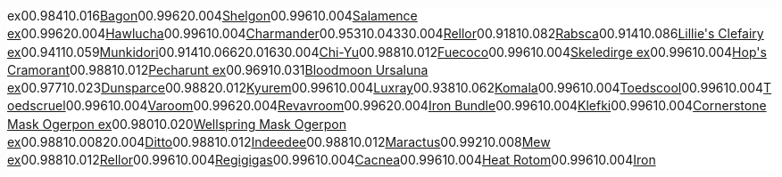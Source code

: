 ex</a></td><td>0</td><td>0.984</td></tr><tr><td>1</td><td>0.016</td></tr><tr><td rowspan='2'><a href='https://limitlesstcg.com/cards/jp/SV9/70?translate=en'>Bagon</a></td><td>0</td><td>0.996</td></tr><tr><td>2</td><td>0.004</td></tr><tr><td rowspan='2'><a href='https://limitlesstcg.com/cards/jp/SV9/71?translate=en'>Shelgon</a></td><td>0</td><td>0.996</td></tr><tr><td>1</td><td>0.004</td></tr><tr><td rowspan='2'><a href='https://limitlesstcg.com/cards/jp/SV9/72?translate=en'>Salamence ex</a></td><td>0</td><td>0.996</td></tr><tr><td>2</td><td>0.004</td></tr><tr><td rowspan='2'><a href='https://limitlesstcg.com/cards/SVI/118'>Hawlucha</a></td><td>0</td><td>0.996</td></tr><tr><td>1</td><td>0.004</td></tr><tr><td rowspan='3'><a href='https://limitlesstcg.com/cards/SVP/47'>Charmander</a></td><td>0</td><td>0.953</td></tr><tr><td>1</td><td>0.043</td></tr><tr><td>3</td><td>0.004</td></tr><tr><td rowspan='2'><a href='https://limitlesstcg.com/cards/TEF/23'>Rellor</a></td><td>0</td><td>0.918</td></tr><tr><td>1</td><td>0.082</td></tr><tr><td rowspan='2'><a href='https://limitlesstcg.com/cards/TEF/24'>Rabsca</a></td><td>0</td><td>0.914</td></tr><tr><td>1</td><td>0.086</td></tr><tr><td rowspan='2'><a href='https://limitlesstcg.com/cards/jp/SV9/33?translate=en'>Lillie's Clefairy ex</a></td><td>0</td><td>0.941</td></tr><tr><td>1</td><td>0.059</td></tr><tr><td rowspan='4'><a href='https://limitlesstcg.com/cards/TWM/95'>Munkidori</a></td><td>0</td><td>0.914</td></tr><tr><td>1</td><td>0.066</td></tr><tr><td>2</td><td>0.016</td></tr><tr><td>3</td><td>0.004</td></tr><tr><td rowspan='2'><a href='https://limitlesstcg.com/cards/TWM/39'>Chi-Yu</a></td><td>0</td><td>0.988</td></tr><tr><td>1</td><td>0.012</td></tr><tr><td rowspan='2'><a href='https://limitlesstcg.com/cards/PAL/34'>Fuecoco</a></td><td>0</td><td>0.996</td></tr><tr><td>1</td><td>0.004</td></tr><tr><td rowspan='2'><a href='https://limitlesstcg.com/cards/PAR/137'>Skeledirge ex</a></td><td>0</td><td>0.996</td></tr><tr><td>1</td><td>0.004</td></tr><tr><td rowspan='2'><a href='https://limitlesstcg.com/cards/jp/SV9/87?translate=en'>Hop's Cramorant</a></td><td>0</td><td>0.988</td></tr><tr><td>1</td><td>0.012</td></tr><tr><td rowspan='2'><a href='https://limitlesstcg.com/cards/SFA/39'>Pecharunt ex</a></td><td>0</td><td>0.969</td></tr><tr><td>1</td><td>0.031</td></tr><tr><td rowspan='2'><a href='https://limitlesstcg.com/cards/TWM/141'>Bloodmoon Ursaluna ex</a></td><td>0</td><td>0.977</td></tr><tr><td>1</td><td>0.023</td></tr><tr><td rowspan='2'><a href='https://limitlesstcg.com/cards/TEF/128'>Dunsparce</a></td><td>0</td><td>0.988</td></tr><tr><td>2</td><td>0.012</td></tr><tr><td rowspan='2'><a href='https://limitlesstcg.com/cards/SFA/47'>Kyurem</a></td><td>0</td><td>0.996</td></tr><tr><td>1</td><td>0.004</td></tr><tr><td rowspan='2'><a href='https://limitlesstcg.com/cards/PAL/71'>Luxray</a></td><td>0</td><td>0.938</td></tr><tr><td>1</td><td>0.062</td></tr><tr><td rowspan='2'><a href='https://limitlesstcg.com/cards/jp/SV9/82?translate=en'>Komala</a></td><td>0</td><td>0.996</td></tr><tr><td>1</td><td>0.004</td></tr><tr><td rowspan='2'><a href='https://limitlesstcg.com/cards/SVI/24'>Toedscool</a></td><td>0</td><td>0.996</td></tr><tr><td>1</td><td>0.004</td></tr><tr><td rowspan='2'><a href='https://limitlesstcg.com/cards/PAR/17'>Toedscruel</a></td><td>0</td><td>0.996</td></tr><tr><td>1</td><td>0.004</td></tr><tr><td rowspan='2'><a href='https://limitlesstcg.com/cards/PAF/64'>Varoom</a></td><td>0</td><td>0.996</td></tr><tr><td>2</td><td>0.004</td></tr><tr><td rowspan='2'><a href='https://limitlesstcg.com/cards/SVI/142'>Revavroom</a></td><td>0</td><td>0.996</td></tr><tr><td>2</td><td>0.004</td></tr><tr><td rowspan='2'><a href='https://limitlesstcg.com/cards/PAR/56'>Iron Bundle</a></td><td>0</td><td>0.996</td></tr><tr><td>1</td><td>0.004</td></tr><tr><td rowspan='2'><a href='https://limitlesstcg.com/cards/SVI/96'>Klefki</a></td><td>0</td><td>0.996</td></tr><tr><td>1</td><td>0.004</td></tr><tr><td rowspan='2'><a href='https://limitlesstcg.com/cards/TWM/112'>Cornerstone Mask Ogerpon ex</a></td><td>0</td><td>0.980</td></tr><tr><td>1</td><td>0.020</td></tr><tr><td rowspan='3'><a href='https://limitlesstcg.com/cards/TWM/64'>Wellspring Mask Ogerpon ex</a></td><td>0</td><td>0.988</td></tr><tr><td>1</td><td>0.008</td></tr><tr><td>2</td><td>0.004</td></tr><tr><td rowspan='2'><a href='https://limitlesstcg.com/cards/MEW/132'>Ditto</a></td><td>0</td><td>0.988</td></tr><tr><td>1</td><td>0.012</td></tr><tr><td rowspan='2'><a href='https://limitlesstcg.com/cards/SVI/153'>Indeedee</a></td><td>0</td><td>0.988</td></tr><tr><td>1</td><td>0.012</td></tr><tr><td rowspan='2'><a href='https://limitlesstcg.com/cards/jp/SV9/6?translate=en'>Maractus</a></td><td>0</td><td>0.992</td></tr><tr><td>1</td><td>0.008</td></tr><tr><td rowspan='2'><a href='https://limitlesstcg.com/cards/MEW/151'>Mew ex</a></td><td>0</td><td>0.988</td></tr><tr><td>1</td><td>0.012</td></tr><tr><td rowspan='2'><a href='https://limitlesstcg.com/cards/SSP/13'>Rellor</a></td><td>0</td><td>0.996</td></tr><tr><td>1</td><td>0.004</td></tr><tr><td rowspan='2'><a href='https://limitlesstcg.com/cards/PRE/86'>Regigigas</a></td><td>0</td><td>0.996</td></tr><tr><td>1</td><td>0.004</td></tr><tr><td rowspan='2'><a href='https://limitlesstcg.com/cards/SVI/5'>Cacnea</a></td><td>0</td><td>0.996</td></tr><tr><td>1</td><td>0.004</td></tr><tr><td rowspan='2'><a href='https://limitlesstcg.com/cards/PAF/13'>Heat Rotom</a></td><td>0</td><td>0.996</td></tr><tr><td>1</td><td>0.004</td></tr><tr><td rowspan='2'><a href='https://limitlesstcg.com/cards/SFA/9'>Iron